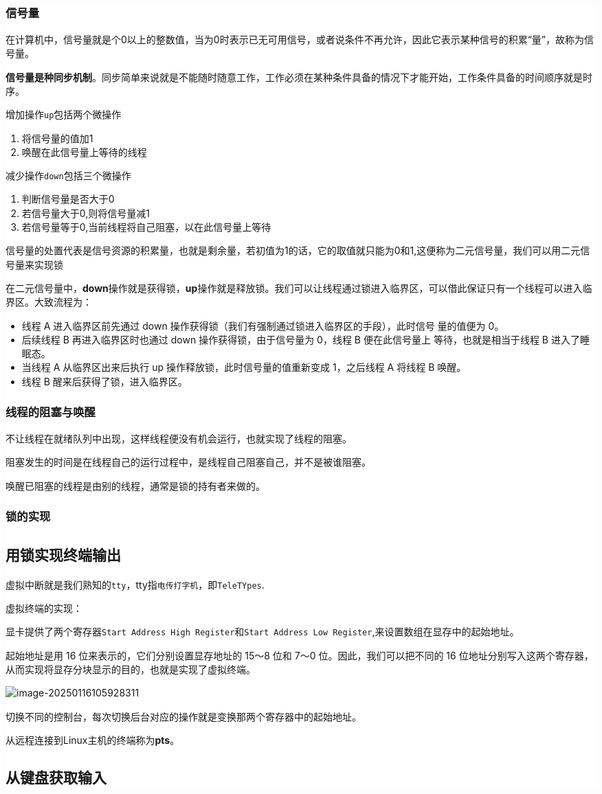 ### 信号量

在计算机中，信号量就是个0以上的整数值，当为0时表示已无可用信号，或者说条件不再允许，因此它表示某种信号的积累“量”，故称为信号量。

**信号量是种同步机制**。同步简单来说就是不能随时随意工作，工作必须在某种条件具备的情况下才能开始，工作条件具备的时间顺序就是时序。

增加操作`up`包括两个微操作

1. 将信号量的值加1
2. 唤醒在此信号量上等待的线程

减少操作`down`包括三个微操作

1. 判断信号量是否大于0
2. 若信号量大于0,则将信号量减1
3. 若信号量等于0,当前线程将自己阻塞，以在此信号量上等待

信号量的处置代表是信号资源的积累量，也就是剩余量，若初值为1的话，它的取值就只能为0和1,这便称为二元信号量，我们可以用二元信号量来实现锁

在二元信号量中，**down**操作就是获得锁，**up**操作就是释放锁。我们可以让线程通过锁进入临界区，可以借此保证只有一个线程可以进入临界区。大致流程为：

* 线程 A 进入临界区前先通过 down 操作获得锁（我们有强制通过锁进入临界区的手段），此时信号
  量的值便为 0。
*  后续线程 B 再进入临界区时也通过 down 操作获得锁，由于信号量为 0，线程 B 便在此信号量上
  等待，也就是相当于线程 B 进入了睡眠态。
* 当线程 A 从临界区出来后执行 up 操作释放锁，此时信号量的值重新变成 1，之后线程 A 将线程 B
  唤醒。
* 线程 B 醒来后获得了锁，进入临界区。

### 线程的阻塞与唤醒

不让线程在就绪队列中出现，这样线程便没有机会运行，也就实现了线程的阻塞。

阻塞发生的时间是在线程自己的运行过程中，是线程自己阻塞自己，并不是被谁阻塞。

唤醒已阻塞的线程是由别的线程，通常是锁的持有者来做的。

### 锁的实现

## 用锁实现终端输出

虚拟中断就是我们熟知的`tty`，tty指`电传打字机`，即`TeleTYpes`.

虚拟终端的实现：

显卡提供了两个寄存器`Start Address High Register`和`Start Address Low Register`,来设置数组在显存中的起始地址。

起始地址是用 16 位来表示的，它们分别设置显存地址的 15～8 位和 7～0 位。因此，我们可以把不同的 16 位地址分别写入这两个寄存器，从而实现将显存分块显示的目的，也就是实现了虚拟终端。

![image-20250116105928311](https://raw.githubusercontent.com/SIMple-lives/future_os/main/img/image-20250116105928311.png)

切换不同的控制台，每次切换后台对应的操作就是变换那两个寄存器中的起始地址。

从远程连接到Linux主机的终端称为**pts**。

## 从键盘获取输入
